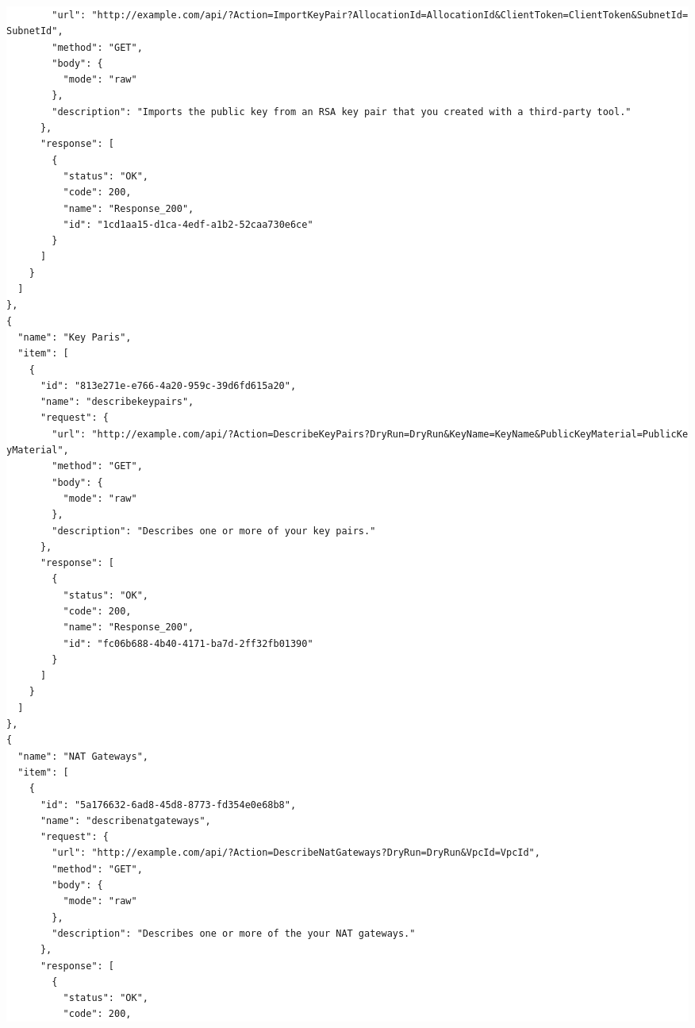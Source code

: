            "url": "http://example.com/api/?Action=ImportKeyPair?AllocationId=AllocationId&ClientToken=ClientToken&SubnetId=SubnetId",
            "method": "GET",
            "body": {
              "mode": "raw"
            },
            "description": "Imports the public key from an RSA key pair that you created with a third-party tool."
          },
          "response": [
            {
              "status": "OK",
              "code": 200,
              "name": "Response_200",
              "id": "1cd1aa15-d1ca-4edf-a1b2-52caa730e6ce"
            }
          ]
        }
      ]
    },
    {
      "name": "Key Paris",
      "item": [
        {
          "id": "813e271e-e766-4a20-959c-39d6fd615a20",
          "name": "describekeypairs",
          "request": {
            "url": "http://example.com/api/?Action=DescribeKeyPairs?DryRun=DryRun&KeyName=KeyName&PublicKeyMaterial=PublicKeyMaterial",
            "method": "GET",
            "body": {
              "mode": "raw"
            },
            "description": "Describes one or more of your key pairs."
          },
          "response": [
            {
              "status": "OK",
              "code": 200,
              "name": "Response_200",
              "id": "fc06b688-4b40-4171-ba7d-2ff32fb01390"
            }
          ]
        }
      ]
    },
    {
      "name": "NAT Gateways",
      "item": [
        {
          "id": "5a176632-6ad8-45d8-8773-fd354e0e68b8",
          "name": "describenatgateways",
          "request": {
            "url": "http://example.com/api/?Action=DescribeNatGateways?DryRun=DryRun&VpcId=VpcId",
            "method": "GET",
            "body": {
              "mode": "raw"
            },
            "description": "Describes one or more of the your NAT gateways."
          },
          "response": [
            {
              "status": "OK",
              "code": 200,